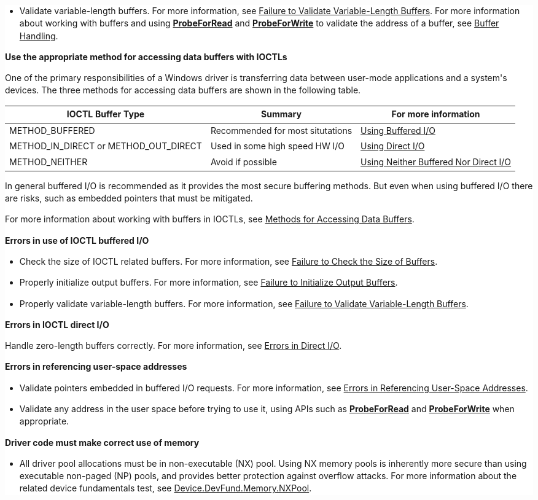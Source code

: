 - Validate variable-length buffers. For more information, see [Failure to Validate Variable-Length Buffers](https://msdn.microsoft.com/library/windows/hardware/ff545709). For more information about working with buffers and using [**ProbeForRead**](https://msdn.microsoft.com/library/windows/hardware/ff559876) and [**ProbeForWrite**](https://msdn.microsoft.com/library/windows/hardware/ff559879) to validate the address of a buffer, see [Buffer Handling](https://msdn.microsoft.com/library/windows/hardware/ff539004).


**Use the appropriate method for accessing  data buffers with IOCTLs**

One of the primary responsibilities of a Windows driver is transferring data between user-mode applications and a system's devices. The three methods for accessing data buffers are shown in the following table. 

|IOCTL Buffer Type | Summary                                    | For more information |  
|------------------|--------------------------------------------|-------------------------------------------------------------------------|
| METHOD_BUFFERED  |Recommended for most situtations            | [Using Buffered I/O](https://docs.microsoft.com/windows-hardware/drivers/kernel/using-buffered-i-o)
| METHOD_IN_DIRECT or METHOD_OUT_DIRECT |Used in some high speed HW I/O    |[Using Direct I/O](https://docs.microsoft.com/windows-hardware/drivers/kernel/using-direct-i-o) |
| METHOD_NEITHER |Avoid if possible |[Using Neither Buffered Nor Direct I/O](https://docs.microsoft.com/windows-hardware/drivers/kernel/using-neither-buffered-nor-direct-i-o)|

In general buffered I/O is recommended as it provides the most secure buffering methods. But even when using buffered I/O there are risks, such as embedded pointers that must be mitigated.

For more information about working with buffers in IOCTLs, see [Methods for Accessing Data Buffers](https://docs.microsoft.com/windows-hardware/drivers/kernel/methods-for-accessing-data-buffers).

**Errors in use of IOCTL buffered I/O**

- Check the size of IOCTL related buffers. For more information, see [Failure to Check the Size of Buffers](https://msdn.microsoft.com/library/windows/hardware/ff545679).
 
- Properly initialize output buffers. For more information, see [Failure to Initialize Output Buffers](https://msdn.microsoft.com/library/windows/hardware/ff545693).

- Properly validate variable-length buffers. For more information, see [Failure to Validate Variable-Length Buffers](https://msdn.microsoft.com/library/windows/hardware/ff545709).

**Errors in IOCTL direct I/O**

Handle zero-length buffers correctly. For more information, see [Errors in Direct I/O](https://msdn.microsoft.com/library/windows/hardware/ff544300).

**Errors in referencing user-space addresses**
- Validate pointers embedded in buffered I/O requests. For more information, see [Errors in Referencing User-Space Addresses](https://msdn.microsoft.com/library/windows/hardware/ff544308).

- Validate any address in the user space before trying to use it, using APIs such as [**ProbeForRead**](https://msdn.microsoft.com/library/windows/hardware/ff559876) and [**ProbeForWrite**](https://msdn.microsoft.com/library/windows/hardware/ff559879) when appropriate. 

**Driver code must make correct use of memory**

- All driver pool allocations must be in non-executable (NX) pool. Using NX memory pools is inherently more secure than using executable non-paged (NP) pools, and provides better protection against overflow attacks. For more information about the related device fundamentals test, see [Device.DevFund.Memory.NXPool](https://msdn.microsoft.com/windows/hardware/commercialize/design/compatibility/device-devfund#devicedevfundmemory).

